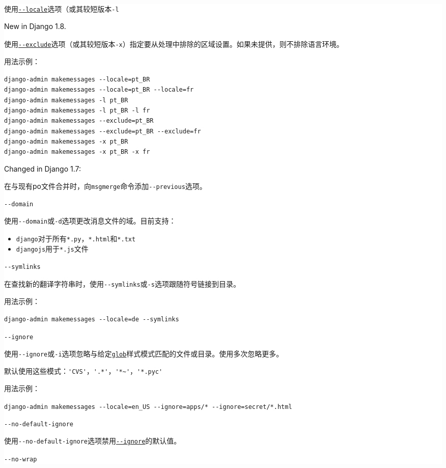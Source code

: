 使用[`--locale`](#django-admin-option---locale)选项（或其较短版本`-l`

New in Django 1.8.

使用[`--exclude`](#django-admin-option---exclude)选项（或其较短版本`-x`）指定要从处理中排除的区域设置。如果未提供，则不排除语言环境。

用法示例：

```
django-admin makemessages --locale=pt_BR
django-admin makemessages --locale=pt_BR --locale=fr
django-admin makemessages -l pt_BR
django-admin makemessages -l pt_BR -l fr
django-admin makemessages --exclude=pt_BR
django-admin makemessages --exclude=pt_BR --exclude=fr
django-admin makemessages -x pt_BR
django-admin makemessages -x pt_BR -x fr

```

Changed in Django 1.7:

在与现有po文件合并时，向`msgmerge`命令添加`--previous`选项。

`--domain`

使用`--domain`或`-d`选项更改消息文件的域。目前支持：

*   `django`对于所有`*.py`，`*.html`和`*.txt`
*   `djangojs`用于`*.js`文件

`--symlinks`

在查找新的翻译字符串时，使用`--symlinks`或`-s`选项跟随符号链接到目录。

用法示例：

```
django-admin makemessages --locale=de --symlinks

```

`--ignore`

使用`--ignore`或`-i`选项忽略与给定[`glob`](https://docs.python.org/3/library/glob.html#module-glob "(in Python v3.4)")样式模式匹配的文件或目录。使用多次忽略更多。

默认使用这些模式：`'CVS'`，`'.*'`，`'*~'`，`'*.pyc'`

用法示例：

```
django-admin makemessages --locale=en_US --ignore=apps/* --ignore=secret/*.html

```

`--no-default-ignore`

使用`--no-default-ignore`选项禁用[`--ignore`](#django-admin-option---ignore)的默认值。

`--no-wrap`

